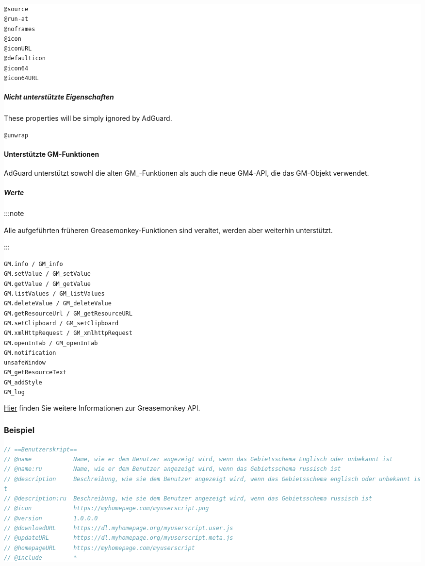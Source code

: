 ```text
@source
@run-at
@noframes
@icon
@iconURL
@defaulticon
@icon64
@icon64URL
```

##### Nicht unterstützte Eigenschaften

These properties will be simply ignored by AdGuard.

```text
@unwrap
```

#### Unterstützte GM-Funktionen

AdGuard unterstützt sowohl die alten GM\_-Funktionen als auch die neue GM4-API, die das GM-Objekt verwendet.

##### Werte

:::note

Alle aufgeführten früheren Greasemonkey-Funktionen sind veraltet, werden aber weiterhin unterstützt.

:::

```text
GM.info / GM_info
GM.setValue / GM_setValue
GM.getValue / GM_getValue
GM.listValues / GM_listValues
GM.deleteValue / GM_deleteValue
GM.getResourceUrl / GM_getResourceURL
GM.setClipboard / GM_setClipboard
GM.xmlHttpRequest / GM_xmlhttpRequest
GM.openInTab / GM_openInTab
GM.notification
unsafeWindow
GM_getResourceText
GM_addStyle
GM_log
```

[Hier](https://wiki.greasespot.net/GM.info) finden Sie weitere Informationen zur Greasemonkey API.

### Beispiel

```javascript
// ==Benutzerskript==
// @name            Name, wie er dem Benutzer angezeigt wird, wenn das Gebietsschema Englisch oder unbekannt ist
// @name:ru         Name, wie er dem Benutzer angezeigt wird, wenn das Gebietsschema russisch ist
// @description     Beschreibung, wie sie dem Benutzer angezeigt wird, wenn das Gebietsschema englisch oder unbekannt ist
// @description:ru  Beschreibung, wie sie dem Benutzer angezeigt wird, wenn das Gebietsschema russisch ist
// @icon            https://myhomepage.com/myuserscript.png
// @version         1.0.0.0
// @downloadURL     https://dl.myhomepage.org/myuserscript.user.js
// @updateURL       https://dl.myhomepage.org/myuserscript.meta.js
// @homepageURL     https://myhomepage.com/myuserscript
// @include         *
```